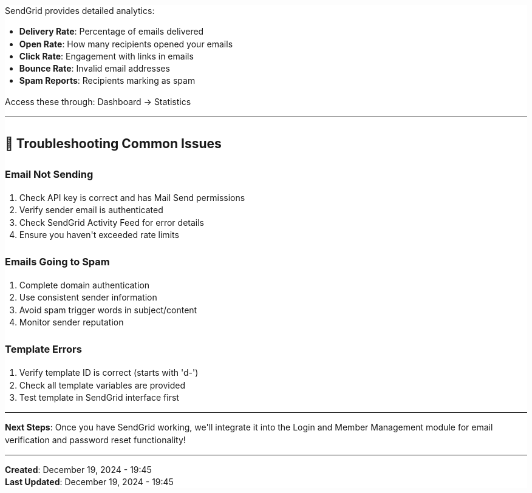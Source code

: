 SendGrid provides detailed analytics:
- **Delivery Rate**: Percentage of emails delivered
- **Open Rate**: How many recipients opened your emails
- **Click Rate**: Engagement with links in emails
- **Bounce Rate**: Invalid email addresses
- **Spam Reports**: Recipients marking as spam

Access these through: Dashboard → Statistics

---

## 🚨 **Troubleshooting Common Issues**

### **Email Not Sending**
1. Check API key is correct and has Mail Send permissions
2. Verify sender email is authenticated
3. Check SendGrid Activity Feed for error details
4. Ensure you haven't exceeded rate limits

### **Emails Going to Spam**
1. Complete domain authentication
2. Use consistent sender information
3. Avoid spam trigger words in subject/content
4. Monitor sender reputation

### **Template Errors**
1. Verify template ID is correct (starts with 'd-')
2. Check all template variables are provided
3. Test template in SendGrid interface first

---

**Next Steps**: Once you have SendGrid working, we'll integrate it into the Login and Member Management module for email verification and password reset functionality!

---

**Created**: December 19, 2024 - 19:45  
**Last Updated**: December 19, 2024 - 19:45
